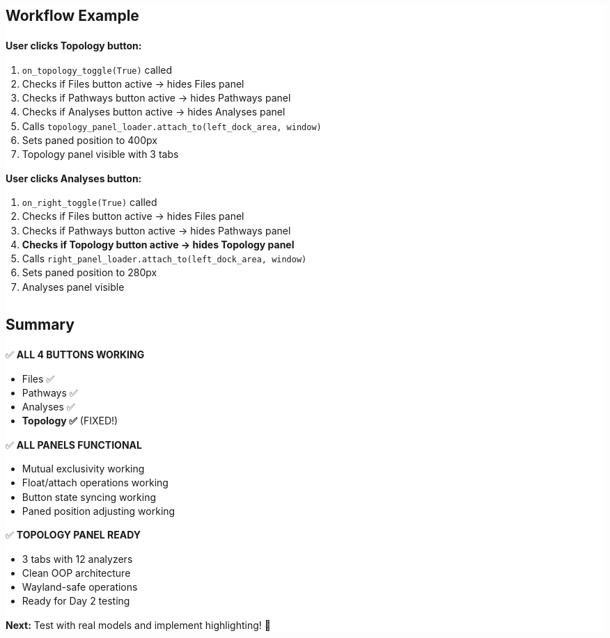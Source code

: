 ## Workflow Example

**User clicks Topology button:**

1. `on_topology_toggle(True)` called
2. Checks if Files button active → hides Files panel
3. Checks if Pathways button active → hides Pathways panel
4. Checks if Analyses button active → hides Analyses panel
5. Calls `topology_panel_loader.attach_to(left_dock_area, window)`
6. Sets paned position to 400px
7. Topology panel visible with 3 tabs

**User clicks Analyses button:**

1. `on_right_toggle(True)` called
2. Checks if Files button active → hides Files panel
3. Checks if Pathways button active → hides Pathways panel
4. **Checks if Topology button active → hides Topology panel**
5. Calls `right_panel_loader.attach_to(left_dock_area, window)`
6. Sets paned position to 280px
7. Analyses panel visible

## Summary

✅ **ALL 4 BUTTONS WORKING**
- Files ✅
- Pathways ✅
- Analyses ✅
- **Topology ✅** (FIXED!)

✅ **ALL PANELS FUNCTIONAL**
- Mutual exclusivity working
- Float/attach operations working
- Button state syncing working
- Paned position adjusting working

✅ **TOPOLOGY PANEL READY**
- 3 tabs with 12 analyzers
- Clean OOP architecture
- Wayland-safe operations
- Ready for Day 2 testing

**Next:** Test with real models and implement highlighting! 🚀
